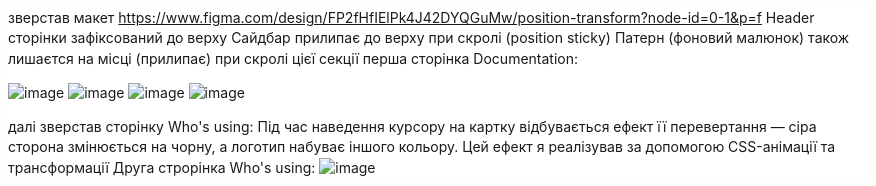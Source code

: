 зверстав макет https://www.figma.com/design/FP2fHfIElPk4J42DYQGuMw/position-transform?node-id=0-1&p=f
Header сторінки зафіксований до верху
Сайдбар прилипає до верху при скролі (position sticky)
Патерн (фоновий малюнок) також лишаєтся на місці (прилипає) при скролі цієї секції
перша сторінка Documentation:  

<img width="1470" alt="image" src="https://github.com/user-attachments/assets/8f34f177-779c-435d-affc-7368d586fdd7" />
<img width="1470" alt="image" src="https://github.com/user-attachments/assets/5f9322fd-558e-4e8e-b280-e0c383250748" />
<img width="1470" alt="image" src="https://github.com/user-attachments/assets/9b25b8f6-3bb5-4cc8-afa4-795628e9a6c2" />
<img width="1470" alt="image" src="https://github.com/user-attachments/assets/c1763734-6bd2-40b8-bcc0-81aa59c2cfa1" />

далі зверстав сторінку Who's using:
Під час наведення курсору на картку відбувається ефект її перевертання — сіра сторона змінюється на чорну, а логотип набуває іншого кольору. Цей ефект я реалізував за допомогою CSS-анімації та трансформації
Друга строрінка Who's using:
<img width="1468" alt="image" src="https://github.com/user-attachments/assets/afdbe9c5-65aa-4363-bd17-7684c594a93a" />

